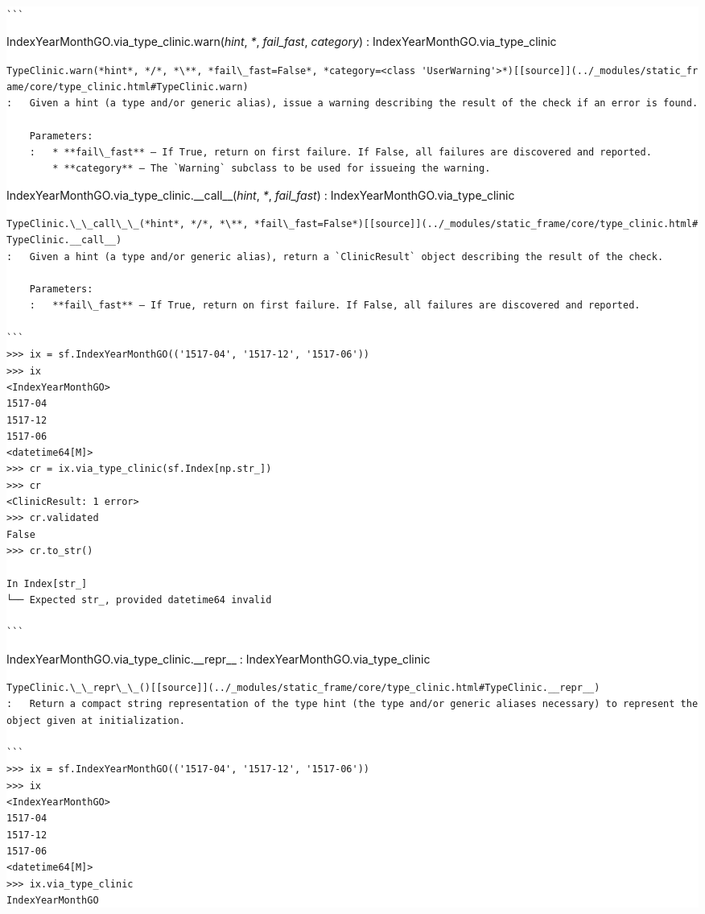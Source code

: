     ```

IndexYearMonthGO.via\_type\_clinic.warn(*hint*, *\**, *fail\_fast*, *category*)
:   IndexYearMonthGO.via\_type\_clinic

    TypeClinic.warn(*hint*, */*, *\**, *fail\_fast=False*, *category=<class 'UserWarning'>*)[[source]](../_modules/static_frame/core/type_clinic.html#TypeClinic.warn)
    :   Given a hint (a type and/or generic alias), issue a warning describing the result of the check if an error is found.

        Parameters:
        :   * **fail\_fast** – If True, return on first failure. If False, all failures are discovered and reported.
            * **category** – The `Warning` subclass to be used for issueing the warning.

IndexYearMonthGO.via\_type\_clinic.\_\_call\_\_(*hint*, *\**, *fail\_fast*)
:   IndexYearMonthGO.via\_type\_clinic

    TypeClinic.\_\_call\_\_(*hint*, */*, *\**, *fail\_fast=False*)[[source]](../_modules/static_frame/core/type_clinic.html#TypeClinic.__call__)
    :   Given a hint (a type and/or generic alias), return a `ClinicResult` object describing the result of the check.

        Parameters:
        :   **fail\_fast** – If True, return on first failure. If False, all failures are discovered and reported.

    ```
    >>> ix = sf.IndexYearMonthGO(('1517-04', '1517-12', '1517-06'))
    >>> ix
    <IndexYearMonthGO>
    1517-04
    1517-12
    1517-06
    <datetime64[M]>
    >>> cr = ix.via_type_clinic(sf.Index[np.str_])
    >>> cr
    <ClinicResult: 1 error>
    >>> cr.validated
    False
    >>> cr.to_str()

    In Index[str_]
    └── Expected str_, provided datetime64 invalid

    ```

IndexYearMonthGO.via\_type\_clinic.\_\_repr\_\_
:   IndexYearMonthGO.via\_type\_clinic

    TypeClinic.\_\_repr\_\_()[[source]](../_modules/static_frame/core/type_clinic.html#TypeClinic.__repr__)
    :   Return a compact string representation of the type hint (the type and/or generic aliases necessary) to represent the object given at initialization.

    ```
    >>> ix = sf.IndexYearMonthGO(('1517-04', '1517-12', '1517-06'))
    >>> ix
    <IndexYearMonthGO>
    1517-04
    1517-12
    1517-06
    <datetime64[M]>
    >>> ix.via_type_clinic
    IndexYearMonthGO
